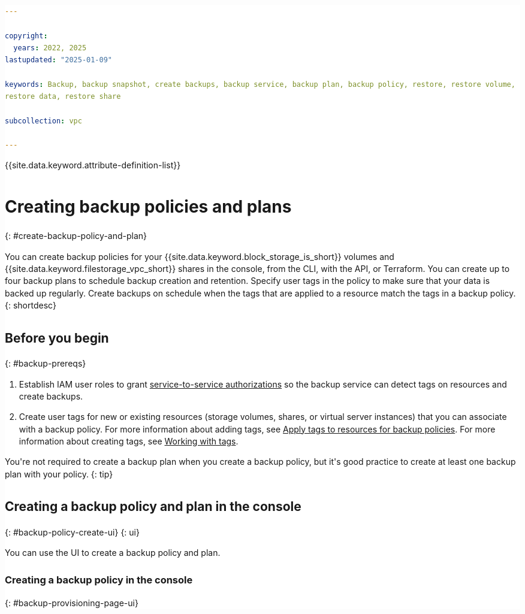 ```yaml
---

copyright:
  years: 2022, 2025
lastupdated: "2025-01-09"

keywords: Backup, backup snapshot, create backups, backup service, backup plan, backup policy, restore, restore volume, restore data, restore share

subcollection: vpc

---
```


{{site.data.keyword.attribute-definition-list}}

# Creating backup policies and plans
{: #create-backup-policy-and-plan}

You can create backup policies for your {{site.data.keyword.block_storage_is_short}} volumes and {{site.data.keyword.filestorage_vpc_short}} shares in the console, from the CLI, with the API, or Terraform. You can create up to four backup plans to schedule backup creation and retention. Specify user tags in the policy to make sure that your data is backed up regularly. Create backups on schedule when the tags that are applied to a resource match the tags in a backup policy.
{: shortdesc}

## Before you begin
{: #backup-prereqs}

1. Establish IAM user roles to grant [service-to-service authorizations](/docs/vpc?topic=vpc-backup-s2s-auth#backup-s2s-auth-overview) so the backup service can detect tags on resources and create backups.

2. Create user tags for new or existing resources (storage volumes, shares, or virtual server instances) that you can associate with a backup policy. For more information about adding tags, see [Apply tags to resources for backup policies](/docs/vpc?topic=vpc-backup-use-policies). For more information about creating tags, see [Working with tags](/docs/account?topic=account-tag).

You're not required to create a backup plan when you create a backup policy, but it's good practice to create at least one backup plan with your policy.
{: tip}

## Creating a backup policy and plan in the console
{: #backup-policy-create-ui}
{: ui}

You can use the UI to create a backup policy and plan.

### Creating a backup policy in the console
{: #backup-provisioning-page-ui}
